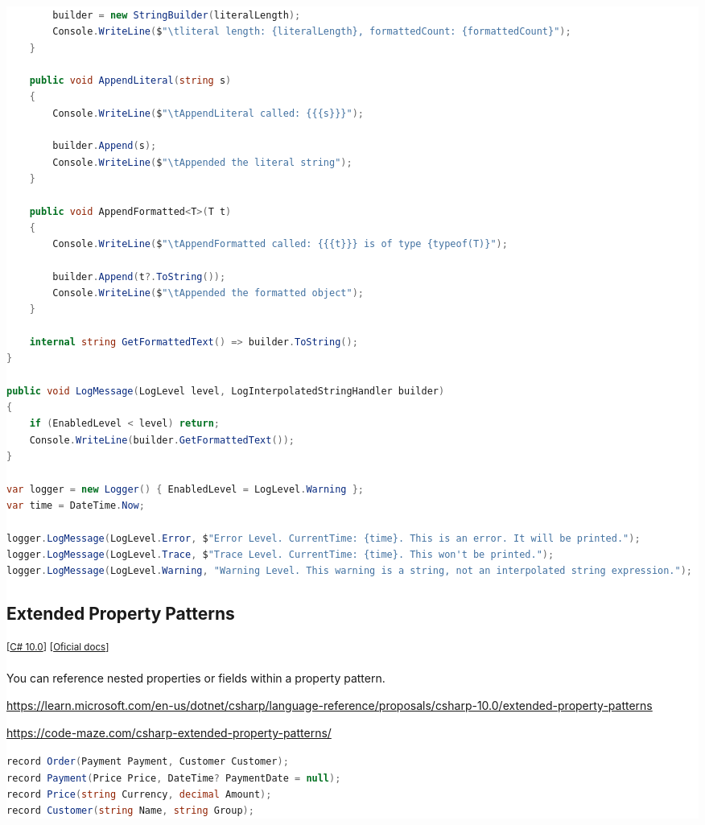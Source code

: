 ```csharp
        builder = new StringBuilder(literalLength);
        Console.WriteLine($"\tliteral length: {literalLength}, formattedCount: {formattedCount}");
    }

    public void AppendLiteral(string s)
    {
        Console.WriteLine($"\tAppendLiteral called: {{{s}}}");
        
        builder.Append(s);
        Console.WriteLine($"\tAppended the literal string");
    }

    public void AppendFormatted<T>(T t)
    {
        Console.WriteLine($"\tAppendFormatted called: {{{t}}} is of type {typeof(T)}");

        builder.Append(t?.ToString());
        Console.WriteLine($"\tAppended the formatted object");
    }

    internal string GetFormattedText() => builder.ToString();
}

public void LogMessage(LogLevel level, LogInterpolatedStringHandler builder)
{
    if (EnabledLevel < level) return;
    Console.WriteLine(builder.GetFormattedText());
}

var logger = new Logger() { EnabledLevel = LogLevel.Warning };
var time = DateTime.Now;

logger.LogMessage(LogLevel.Error, $"Error Level. CurrentTime: {time}. This is an error. It will be printed.");
logger.LogMessage(LogLevel.Trace, $"Trace Level. CurrentTime: {time}. This won't be printed.");
logger.LogMessage(LogLevel.Warning, "Warning Level. This warning is a string, not an interpolated string expression.");

```

## Extended Property Patterns

<sup>[[C# 10.0](#csharp-10)]</sup> <sup>[[Oficial docs](https://learn.microsoft.com/en-us/dotnet/csharp/whats-new/csharp-10#extended-property-patterns)]</sup>

You can reference nested properties or fields within a property pattern.

https://learn.microsoft.com/en-us/dotnet/csharp/language-reference/proposals/csharp-10.0/extended-property-patterns

https://code-maze.com/csharp-extended-property-patterns/
```csharp
record Order(Payment Payment, Customer Customer);
record Payment(Price Price, DateTime? PaymentDate = null);
record Price(string Currency, decimal Amount);
record Customer(string Name, string Group);
```
